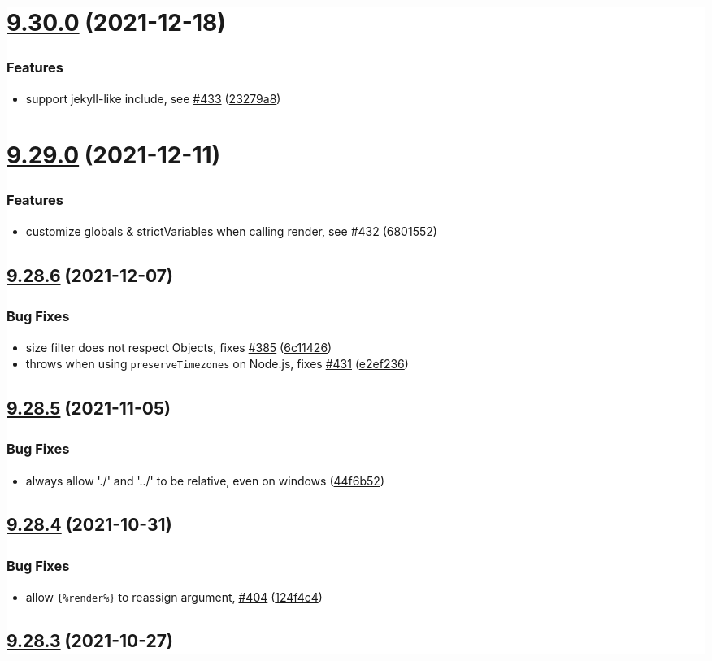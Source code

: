 # [9.30.0](https://github.com/harttle/liquidjs/compare/v9.29.0...v9.30.0) (2021-12-18)


### Features

* support jekyll-like include, see [#433](https://github.com/harttle/liquidjs/issues/433) ([23279a8](https://github.com/harttle/liquidjs/commit/23279a816a0582ade7f3b15c1c65c74bc147d134))

# [9.29.0](https://github.com/harttle/liquidjs/compare/v9.28.6...v9.29.0) (2021-12-11)


### Features

* customize globals & strictVariables when calling render, see [#432](https://github.com/harttle/liquidjs/issues/432) ([6801552](https://github.com/harttle/liquidjs/commit/6801552fe6829770cbbfdda051731c8b466ed9ec))

## [9.28.6](https://github.com/harttle/liquidjs/compare/v9.28.5...v9.28.6) (2021-12-07)


### Bug Fixes

* size filter does not respect Objects, fixes [#385](https://github.com/harttle/liquidjs/issues/385) ([6c11426](https://github.com/harttle/liquidjs/commit/6c114267a526ef764dfd9bd94de199d2932ad91a))
* throws when using `preserveTimezones` on Node.js, fixes [#431](https://github.com/harttle/liquidjs/issues/431) ([e2ef236](https://github.com/harttle/liquidjs/commit/e2ef236f68273b72a0b1293b0d13728cdb9aa4b8))

## [9.28.5](https://github.com/harttle/liquidjs/compare/v9.28.4...v9.28.5) (2021-11-05)


### Bug Fixes

* always allow './' and '../' to be relative, even on windows ([44f6b52](https://github.com/harttle/liquidjs/commit/44f6b520d53ba984ecb5fc430d70f698837d1802))

## [9.28.4](https://github.com/harttle/liquidjs/compare/v9.28.3...v9.28.4) (2021-10-31)


### Bug Fixes

* allow `{%render%}` to reassign argument, [#404](https://github.com/harttle/liquidjs/issues/404) ([124f4c4](https://github.com/harttle/liquidjs/commit/124f4c4485270a5fdfca610808a56ecd98d98417))

## [9.28.3](https://github.com/harttle/liquidjs/compare/v9.28.2...v9.28.3) (2021-10-27)
